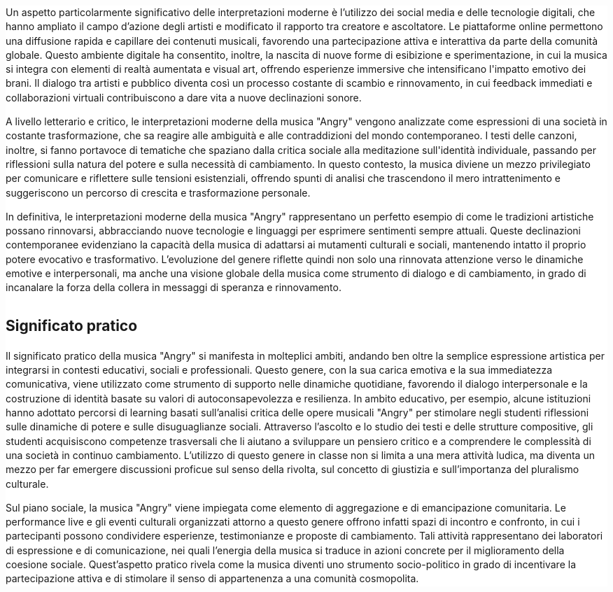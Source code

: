 Un aspetto particolarmente significativo delle interpretazioni moderne è l’utilizzo dei social media e delle tecnologie digitali, che hanno ampliato il campo d’azione degli artisti e modificato il rapporto tra creatore e ascoltatore. Le piattaforme online permettono una diffusione rapida e capillare dei contenuti musicali, favorendo una partecipazione attiva e interattiva da parte della comunità globale. Questo ambiente digitale ha consentito, inoltre, la nascita di nuove forme di esibizione e sperimentazione, in cui la musica si integra con elementi di realtà aumentata e visual art, offrendo esperienze immersive che intensificano l'impatto emotivo dei brani. Il dialogo tra artisti e pubblico diventa così un processo costante di scambio e rinnovamento, in cui feedback immediati e collaborazioni virtuali contribuiscono a dare vita a nuove declinazioni sonore.

A livello letterario e critico, le interpretazioni moderne della musica "Angry" vengono analizzate come espressioni di una società in costante trasformazione, che sa reagire alle ambiguità e alle contraddizioni del mondo contemporaneo. I testi delle canzoni, inoltre, si fanno portavoce di tematiche che spaziano dalla critica sociale alla meditazione sull'identità individuale, passando per riflessioni sulla natura del potere e sulla necessità di cambiamento. In questo contesto, la musica diviene un mezzo privilegiato per comunicare e riflettere sulle tensioni esistenziali, offrendo spunti di analisi che trascendono il mero intrattenimento e suggeriscono un percorso di crescita e trasformazione personale.

In definitiva, le interpretazioni moderne della musica "Angry" rappresentano un perfetto esempio di come le tradizioni artistiche possano rinnovarsi, abbracciando nuove tecnologie e linguaggi per esprimere sentimenti sempre attuali. Queste declinazioni contemporanee evidenziano la capacità della musica di adattarsi ai mutamenti culturali e sociali, mantenendo intatto il proprio potere evocativo e trasformativo. L’evoluzione del genere riflette quindi non solo una rinnovata attenzione verso le dinamiche emotive e interpersonali, ma anche una visione globale della musica come strumento di dialogo e di cambiamento, in grado di incanalare la forza della collera in messaggi di speranza e rinnovamento.


## Significato pratico

Il significato pratico della musica "Angry" si manifesta in molteplici ambiti, andando ben oltre la semplice espressione artistica per integrarsi in contesti educativi, sociali e professionali. Questo genere, con la sua carica emotiva e la sua immediatezza comunicativa, viene utilizzato come strumento di supporto nelle dinamiche quotidiane, favorendo il dialogo interpersonale e la costruzione di identità basate su valori di autoconsapevolezza e resilienza. In ambito educativo, per esempio, alcune istituzioni hanno adottato percorsi di learning basati sull’analisi critica delle opere musicali "Angry" per stimolare negli studenti riflessioni sulle dinamiche di potere e sulle disuguaglianze sociali. Attraverso l’ascolto e lo studio dei testi e delle strutture compositive, gli studenti acquisiscono competenze trasversali che li aiutano a sviluppare un pensiero critico e a comprendere le complessità di una società in continuo cambiamento. L’utilizzo di questo genere in classe non si limita a una mera attività ludica, ma diventa un mezzo per far emergere discussioni proficue sul senso della rivolta, sul concetto di giustizia e sull’importanza del pluralismo culturale.

Sul piano sociale, la musica "Angry" viene impiegata come elemento di aggregazione e di emancipazione comunitaria. Le performance live e gli eventi culturali organizzati attorno a questo genere offrono infatti spazi di incontro e confronto, in cui i partecipanti possono condividere esperienze, testimonianze e proposte di cambiamento. Tali attività rappresentano dei laboratori di espressione e di comunicazione, nei quali l’energia della musica si traduce in azioni concrete per il miglioramento della coesione sociale. Quest’aspetto pratico rivela come la musica diventi uno strumento socio-politico in grado di incentivare la partecipazione attiva e di stimolare il senso di appartenenza a una comunità cosmopolita.
